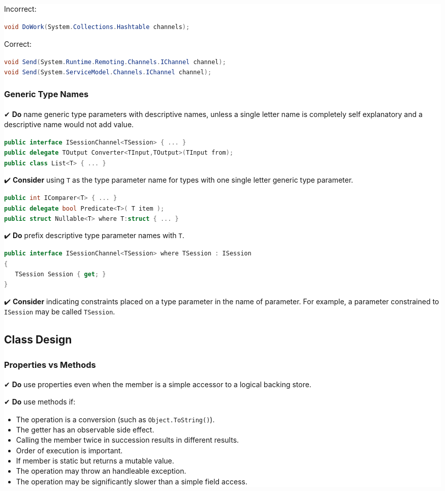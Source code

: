 Incorrect:

```csharp
void DoWork(System.Collections.Hashtable channels);
```

Correct:

```csharp
void Send(System.Runtime.Remoting.Channels.IChannel channel);
void Send(System.ServiceModel.Channels.IChannel channel);
```

### Generic Type Names
✔ **Do** name generic type parameters with descriptive names, 
unless a single letter name is completely self explanatory and a descriptive name would not add value.

```csharp
public interface ISessionChannel<TSession> { ... }
public delegate TOutput Converter<TInput,TOutput>(TInput from);
public class List<T> { ... }
```

✔️ **Consider** using `T` as the type parameter name for types with one single letter generic type parameter.

```csharp
public int IComparer<T> { ... }
public delegate bool Predicate<T>( T item );
public struct Nullable<T> where T:struct { ... }  
```

✔️ **Do** prefix descriptive type parameter names with `T`.

```csharp
public interface ISessionChannel<TSession> where TSession : ISession
{
   TSession Session { get; }
}
```

✔️ **Consider** indicating constraints placed on a type parameter in the name of parameter. For example, a parameter constrained to `ISession` may be called `TSession`.

## Class Design

### Properties vs Methods
✔ **Do** use properties even when the member is a simple accessor to a logical backing store.

✔ **Do** use methods if:
-   The operation is a conversion (such as `Object.ToString()`). 
-	The getter has an observable side effect. 
-	Calling the member twice in succession results in different results. 
-	Order of execution is important.
-	If member is static but returns a mutable value.
-	The operation may throw an handleable exception.
-	The operation may be significantly slower than a simple field access.
